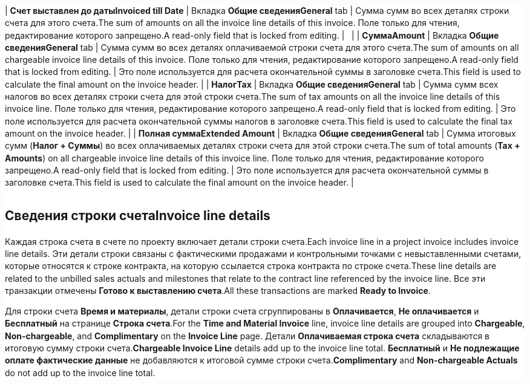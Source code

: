 | <span data-ttu-id="6f6cf-228">**Счет выставлен до даты**</span><span class="sxs-lookup"><span data-stu-id="6f6cf-228">**Invoiced till Date**</span></span> | <span data-ttu-id="6f6cf-229">Вкладка **Общие сведения**</span><span class="sxs-lookup"><span data-stu-id="6f6cf-229">**General** tab</span></span> | <span data-ttu-id="6f6cf-230">Сумма сумм во всех деталях строки счета для этого счета.</span><span class="sxs-lookup"><span data-stu-id="6f6cf-230">The sum of amounts on all the invoice line details of this invoice.</span></span> <span data-ttu-id="6f6cf-231">Поле только для чтения, редактирование которого запрещено.</span><span class="sxs-lookup"><span data-stu-id="6f6cf-231">A read-only field that is locked from editing.</span></span> | &nbsp; |
| <span data-ttu-id="6f6cf-232">**Сумма**</span><span class="sxs-lookup"><span data-stu-id="6f6cf-232">**Amount**</span></span> | <span data-ttu-id="6f6cf-233">Вкладка **Общие сведения**</span><span class="sxs-lookup"><span data-stu-id="6f6cf-233">**General** tab</span></span> | <span data-ttu-id="6f6cf-234">Сумма сумм во всех деталях оплачиваемой строки счета для этого счета.</span><span class="sxs-lookup"><span data-stu-id="6f6cf-234">The sum of amounts on all chargeable invoice line details of this invoice.</span></span> <span data-ttu-id="6f6cf-235">Поле только для чтения, редактирование которого запрещено.</span><span class="sxs-lookup"><span data-stu-id="6f6cf-235">A read-only field that is locked from editing.</span></span> | <span data-ttu-id="6f6cf-236">Это поле используется для расчета окончательной суммы в заголовке счета.</span><span class="sxs-lookup"><span data-stu-id="6f6cf-236">This field is used to calculate the final amount on the invoice header.</span></span> |
| <span data-ttu-id="6f6cf-237">**Налог**</span><span class="sxs-lookup"><span data-stu-id="6f6cf-237">**Tax**</span></span> | <span data-ttu-id="6f6cf-238">Вкладка **Общие сведения**</span><span class="sxs-lookup"><span data-stu-id="6f6cf-238">**General** tab</span></span> | <span data-ttu-id="6f6cf-239">Сумма сумм всех налогов во всех деталях строки счета для этой строки счета.</span><span class="sxs-lookup"><span data-stu-id="6f6cf-239">The sum of tax amounts on all the invoice line details of this invoice line.</span></span> <span data-ttu-id="6f6cf-240">Поле только для чтения, редактирование которого запрещено.</span><span class="sxs-lookup"><span data-stu-id="6f6cf-240">A read-only field that is locked from editing.</span></span> | <span data-ttu-id="6f6cf-241">Это поле используется для расчета окончательной суммы налогов в заголовке счета.</span><span class="sxs-lookup"><span data-stu-id="6f6cf-241">This field is used to calculate the final tax amount on the invoice header.</span></span> |
| <span data-ttu-id="6f6cf-242">**Полная сумма**</span><span class="sxs-lookup"><span data-stu-id="6f6cf-242">**Extended Amount**</span></span> | <span data-ttu-id="6f6cf-243">Вкладка **Общие сведения**</span><span class="sxs-lookup"><span data-stu-id="6f6cf-243">**General** tab</span></span> | <span data-ttu-id="6f6cf-244">Сумма итоговых сумм (**Налог + Суммы**) во всех оплачиваемых деталях строки счета для этой строки счета.</span><span class="sxs-lookup"><span data-stu-id="6f6cf-244">The sum of total amounts (**Tax + Amounts**) on all chargeable invoice line details of this invoice line.</span></span> <span data-ttu-id="6f6cf-245">Поле только для чтения, редактирование которого запрещено.</span><span class="sxs-lookup"><span data-stu-id="6f6cf-245">A read-only field that is locked from editing.</span></span> | <span data-ttu-id="6f6cf-246">Это поле используется для расчета окончательной суммы в заголовке счета.</span><span class="sxs-lookup"><span data-stu-id="6f6cf-246">This field is used to calculate the final amount on the invoice header.</span></span> |

## <a name="invoice-line-details"></a><span data-ttu-id="6f6cf-247">Сведения строки счета</span><span class="sxs-lookup"><span data-stu-id="6f6cf-247">Invoice line details</span></span>

<span data-ttu-id="6f6cf-248">Каждая строка счета в счете по проекту включает детали строки счета.</span><span class="sxs-lookup"><span data-stu-id="6f6cf-248">Each invoice line in a project invoice includes invoice line details.</span></span> <span data-ttu-id="6f6cf-249">Эти детали строки связаны с фактическими продажами и контрольными точками с невыставленными счетами, которые относятся к строке контракта, на которую ссылается строка контракта по строке счета.</span><span class="sxs-lookup"><span data-stu-id="6f6cf-249">These line details are related to the unbilled sales actuals and milestones that relate to the contract line referenced by the invoice line.</span></span> <span data-ttu-id="6f6cf-250">Все эти транзакции отмечены **Готово к выставлению счета**.</span><span class="sxs-lookup"><span data-stu-id="6f6cf-250">All these transactions are marked **Ready to Invoice**.</span></span>

<span data-ttu-id="6f6cf-251">Для строки счета **Время и материалы**, детали строки счета сгруппированы в **Оплачивается**, **Не оплачивается** и **Бесплатный** на странице **Строка счета**.</span><span class="sxs-lookup"><span data-stu-id="6f6cf-251">For the **Time and Material Invoice** line, invoice line details are grouped into **Chargeable**, **Non-chargeable**, and **Complimentary** on the **Invoice Line** page.</span></span> <span data-ttu-id="6f6cf-252">Детали **Оплачиваемая строка счета** складываются в итоговую сумму строки счета.</span><span class="sxs-lookup"><span data-stu-id="6f6cf-252">**Chargeable Invoice Line** details add up to the invoice line total.</span></span> <span data-ttu-id="6f6cf-253">**Бесплатный** и **Не подлежащие оплате фактические данные** не добавляются к итоговой сумме строки счета.</span><span class="sxs-lookup"><span data-stu-id="6f6cf-253">**Complimentary** and **Non-chargeable Actuals** do not add up to the invoice line total.</span></span>
